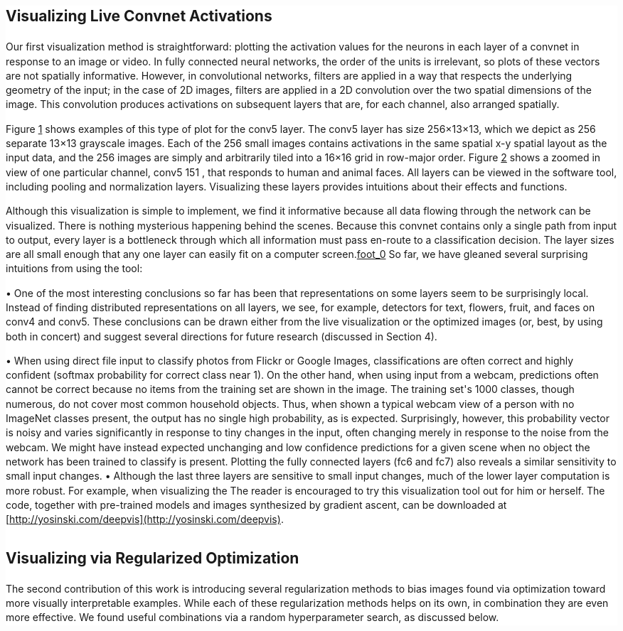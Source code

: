 ## Visualizing Live Convnet Activations

Our first visualization method is straightforward: plotting the activation values for the neurons in each layer of a convnet in response to an image or video. In fully connected neural networks, the order of the units is irrelevant, so plots of these vectors are not spatially informative. However, in convolutional networks, filters are applied in a way that respects the underlying geometry of the input; in the case of 2D images, filters are applied in a 2D convolution over the two spatial dimensions of the image. This convolution produces activations on subsequent layers that are, for each channel, also arranged spatially.

Figure [1](#) shows examples of this type of plot for the conv5 layer. The conv5 layer has size 256×13×13, which we depict as 256 separate 13×13 grayscale images. Each of the 256 small images contains activations in the same spatial x-y spatial layout as the input data, and the 256 images are simply and arbitrarily tiled into a 16×16 grid in row-major order. Figure [2](#fig_0) shows a zoomed in view of one particular channel, conv5 151 , that responds to human and animal faces. All layers can be viewed in the software tool, including pooling and normalization layers. Visualizing these layers provides intuitions about their effects and functions.

Although this visualization is simple to implement, we find it informative because all data flowing through the network can be visualized. There is nothing mysterious happening behind the scenes. Because this convnet contains only a single path from input to output, every layer is a bottleneck through which all information must pass en-route to a classification decision. The layer sizes are all small enough that any one layer can easily fit on a computer screen.[foot_0](#foot_0) So far, we have gleaned several surprising intuitions from using the tool:

• One of the most interesting conclusions so far has been that representations on some layers seem to be surprisingly local. Instead of finding distributed representations on all layers, we see, for example, detectors for text, flowers, fruit, and faces on conv4 and conv5. These conclusions can be drawn either from the live visualization or the optimized images (or, best, by using both in concert) and suggest several directions for future research (discussed in Section 4).

• When using direct file input to classify photos from Flickr or Google Images, classifications are often correct and highly confident (softmax probability for correct class near 1). On the other hand, when using input from a webcam, predictions often cannot be correct because no items from the training set are shown in the image. The training set's 1000 classes, though numerous, do not cover most common household objects. Thus, when shown a typical webcam view of a person with no ImageNet classes present, the output has no single high probability, as is expected. Surprisingly, however, this probability vector is noisy and varies significantly in response to tiny changes in the input, often changing merely in response to the noise from the webcam. We might have instead expected unchanging and low confidence predictions for a given scene when no object the network has been trained to classify is present. Plotting the fully connected layers (fc6 and fc7) also reveals a similar sensitivity to small input changes. • Although the last three layers are sensitive to small input changes, much of the lower layer computation is more robust. For example, when visualizing the The reader is encouraged to try this visualization tool out for him or herself. The code, together with pre-trained models and images synthesized by gradient ascent, can be downloaded at [http://yosinski.com/deepvis](http://yosinski.com/deepvis).

## Visualizing via Regularized Optimization

The second contribution of this work is introducing several regularization methods to bias images found via optimization toward more visually interpretable examples. While each of these regularization methods helps on its own, in combination they are even more effective. We found useful combinations via a random hyperparameter search, as discussed below.
